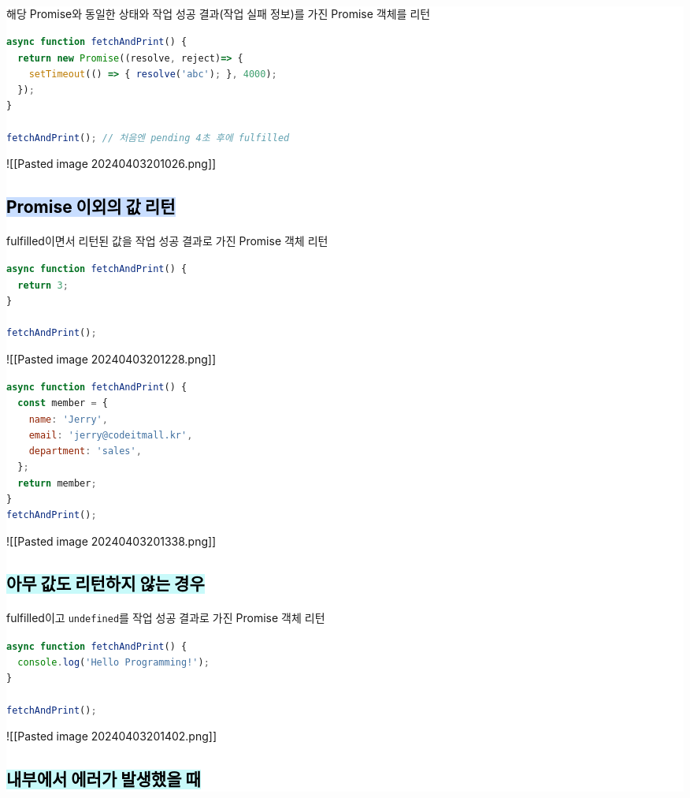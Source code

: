 해당 Promise와 동일한 상태와 작업 성공 결과(작업 실패 정보)를 가진 Promise 객체를 리턴

```js
async function fetchAndPrint() {
  return new Promise((resolve, reject)=> {
    setTimeout(() => { resolve('abc'); }, 4000);
  });
}

fetchAndPrint(); // 처음엔 pending 4초 후에 fulfilled
```
![[Pasted image 20240403201026.png]]

## <mark style="background: #ADCCFFA6;">Promise 이외의 값 리턴</mark>

fulfilled이면서 리턴된 값을 작업 성공 결과로 가진 Promise 객체 리턴

```js
async function fetchAndPrint() {
  return 3;
}

fetchAndPrint();
```
![[Pasted image 20240403201228.png]]

```js
async function fetchAndPrint() {
  const member = {
    name: 'Jerry',
    email: 'jerry@codeitmall.kr',
    department: 'sales',
  };
  return member;
}
fetchAndPrint();
```
![[Pasted image 20240403201338.png]]

## <mark style="background: #ABF7F7A6;">아무 값도 리턴하지 않는 경우</mark>

fulfilled이고 `undefined`를 작업 성공 결과로 가진 Promise 객체 리턴

```js
async function fetchAndPrint() {
  console.log('Hello Programming!');
}

fetchAndPrint();
```
![[Pasted image 20240403201402.png]]
## <mark style="background: #ABF7F7A6;">내부에서 에러가 발생했을 때</mark>
